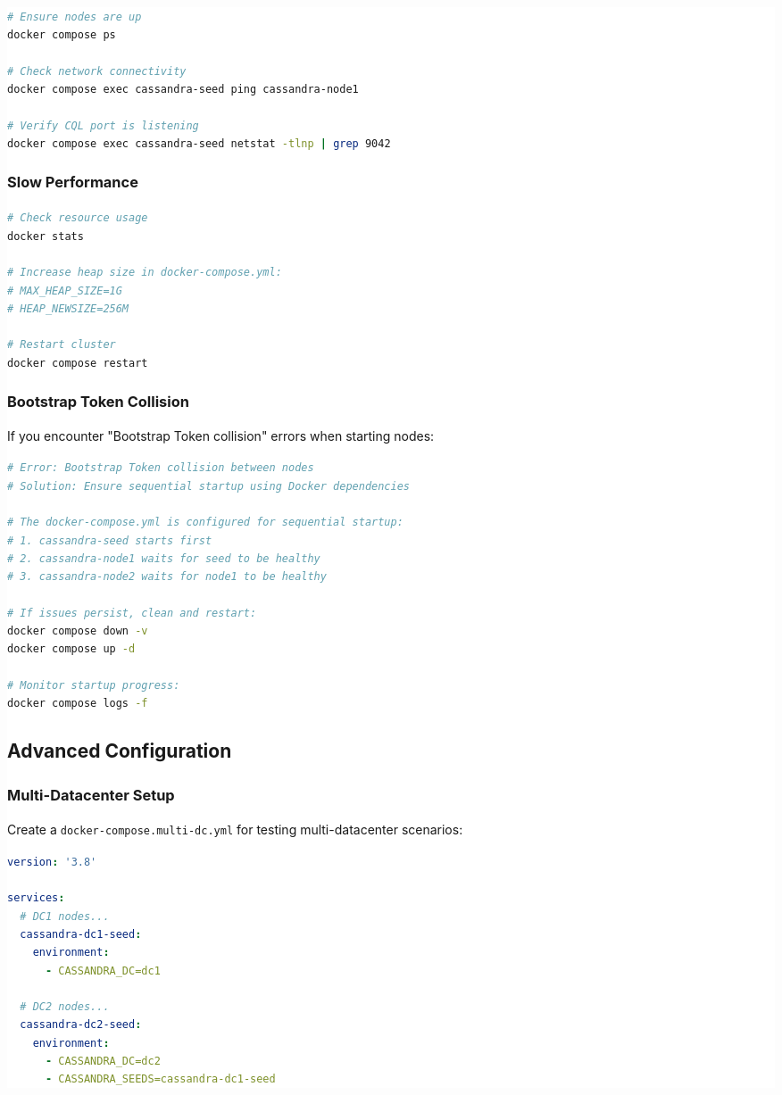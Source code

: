 ```bash
# Ensure nodes are up
docker compose ps

# Check network connectivity
docker compose exec cassandra-seed ping cassandra-node1

# Verify CQL port is listening
docker compose exec cassandra-seed netstat -tlnp | grep 9042
```

### Slow Performance

```bash
# Check resource usage
docker stats

# Increase heap size in docker-compose.yml:
# MAX_HEAP_SIZE=1G
# HEAP_NEWSIZE=256M

# Restart cluster
docker compose restart
```

### Bootstrap Token Collision

If you encounter "Bootstrap Token collision" errors when starting nodes:

```bash
# Error: Bootstrap Token collision between nodes
# Solution: Ensure sequential startup using Docker dependencies

# The docker-compose.yml is configured for sequential startup:
# 1. cassandra-seed starts first
# 2. cassandra-node1 waits for seed to be healthy
# 3. cassandra-node2 waits for node1 to be healthy

# If issues persist, clean and restart:
docker compose down -v
docker compose up -d

# Monitor startup progress:
docker compose logs -f
```

## Advanced Configuration

### Multi-Datacenter Setup

Create a `docker-compose.multi-dc.yml` for testing multi-datacenter scenarios:

```yaml
version: '3.8'

services:
  # DC1 nodes...
  cassandra-dc1-seed:
    environment:
      - CASSANDRA_DC=dc1
      
  # DC2 nodes...
  cassandra-dc2-seed:
    environment:
      - CASSANDRA_DC=dc2
      - CASSANDRA_SEEDS=cassandra-dc1-seed
```